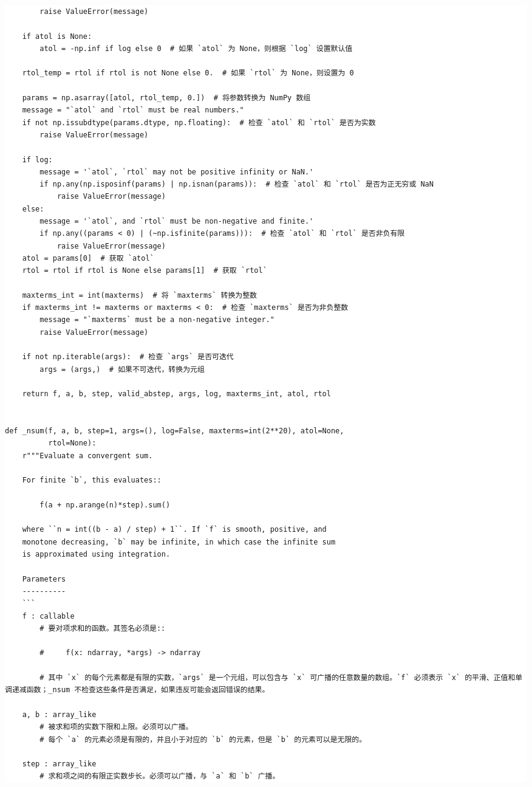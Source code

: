 ```
        raise ValueError(message)

    if atol is None:
        atol = -np.inf if log else 0  # 如果 `atol` 为 None，则根据 `log` 设置默认值

    rtol_temp = rtol if rtol is not None else 0.  # 如果 `rtol` 为 None，则设置为 0

    params = np.asarray([atol, rtol_temp, 0.])  # 将参数转换为 NumPy 数组
    message = "`atol` and `rtol` must be real numbers."
    if not np.issubdtype(params.dtype, np.floating):  # 检查 `atol` 和 `rtol` 是否为实数
        raise ValueError(message)

    if log:
        message = '`atol`, `rtol` may not be positive infinity or NaN.'
        if np.any(np.isposinf(params) | np.isnan(params)):  # 检查 `atol` 和 `rtol` 是否为正无穷或 NaN
            raise ValueError(message)
    else:
        message = '`atol`, and `rtol` must be non-negative and finite.'
        if np.any((params < 0) | (~np.isfinite(params))):  # 检查 `atol` 和 `rtol` 是否非负有限
            raise ValueError(message)
    atol = params[0]  # 获取 `atol`
    rtol = rtol if rtol is None else params[1]  # 获取 `rtol`

    maxterms_int = int(maxterms)  # 将 `maxterms` 转换为整数
    if maxterms_int != maxterms or maxterms < 0:  # 检查 `maxterms` 是否为非负整数
        message = "`maxterms` must be a non-negative integer."
        raise ValueError(message)

    if not np.iterable(args):  # 检查 `args` 是否可迭代
        args = (args,)  # 如果不可迭代，转换为元组

    return f, a, b, step, valid_abstep, args, log, maxterms_int, atol, rtol


def _nsum(f, a, b, step=1, args=(), log=False, maxterms=int(2**20), atol=None,
          rtol=None):
    r"""Evaluate a convergent sum.

    For finite `b`, this evaluates::

        f(a + np.arange(n)*step).sum()

    where ``n = int((b - a) / step) + 1``. If `f` is smooth, positive, and
    monotone decreasing, `b` may be infinite, in which case the infinite sum
    is approximated using integration.

    Parameters
    ----------
    ```
    f : callable
        # 要对项求和的函数。其签名必须是::

        #     f(x: ndarray, *args) -> ndarray

        # 其中 `x` 的每个元素都是有限的实数，`args` 是一个元组，可以包含与 `x` 可广播的任意数量的数组。`f` 必须表示 `x` 的平滑、正值和单调递减函数；_nsum 不检查这些条件是否满足，如果违反可能会返回错误的结果。

    a, b : array_like
        # 被求和项的实数下限和上限。必须可以广播。
        # 每个 `a` 的元素必须是有限的，并且小于对应的 `b` 的元素，但是 `b` 的元素可以是无限的。

    step : array_like
        # 求和项之间的有限正实数步长。必须可以广播，与 `a` 和 `b` 广播。
```